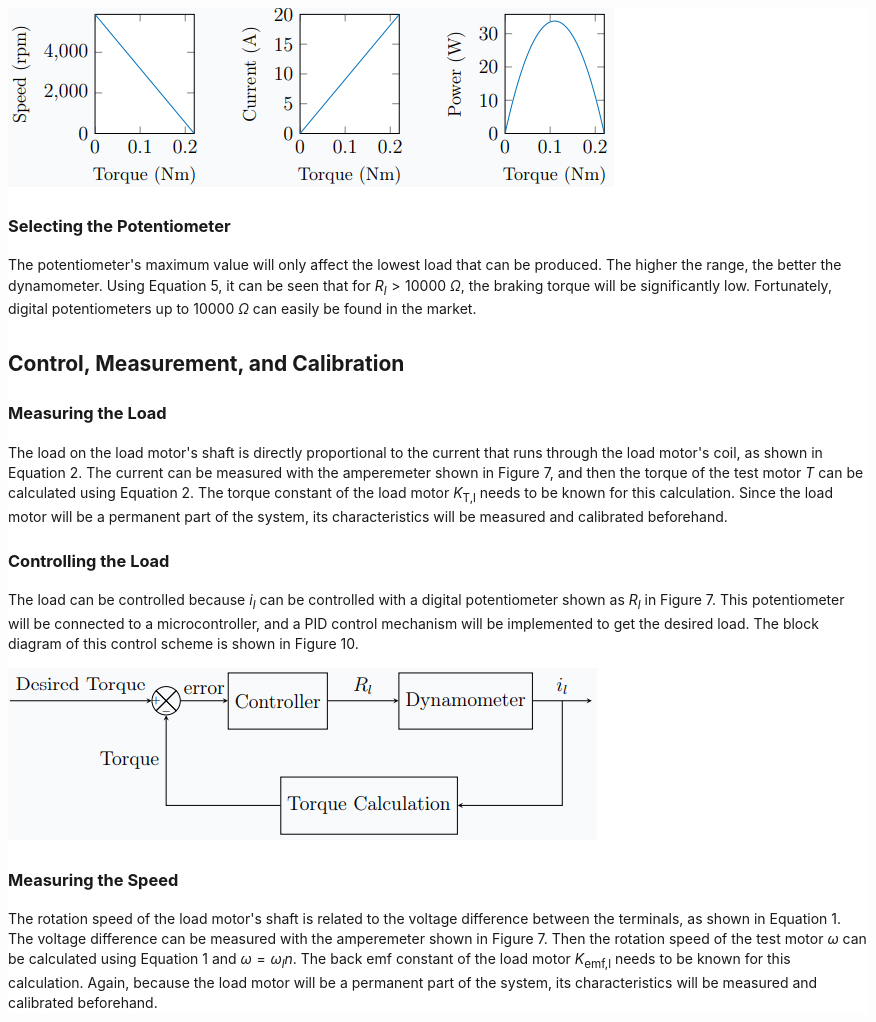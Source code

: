 ![Performance curves of BOSCH AHC1 (0 390 203 386) [1].](LoadMotorCurves.png)

### Selecting the Potentiometer

The potentiometer's maximum value will only affect the lowest load that can be produced. The higher the range, the better the dynamometer. Using Equation 5, it can be seen that for $R_l>10000\text{ }\Omega$, the braking torque will be significantly low. Fortunately, digital potentiometers up to $10000\text{ }\Omega$ can easily be found in the market.

## Control, Measurement, and Calibration

### Measuring the Load

The load on the load motor's shaft is directly proportional to the current that runs through the load motor's coil, as shown in Equation 2. The current can be measured with the amperemeter shown in Figure 7, and then the torque of the test motor $T$ can be calculated using Equation 2. The torque constant of the load motor $K_\text{T,l}$ needs to be known for this calculation. Since the load motor will be a permanent part of the system, its characteristics will be measured and calibrated beforehand.

### Controlling the Load

The load can be controlled because $i_l$ can be controlled with a digital potentiometer shown as $R_l$ in Figure 7. This potentiometer will be connected to a microcontroller, and a PID control mechanism will be implemented to get the desired load. The block diagram of this control scheme is shown in Figure 10.

![The dynamometer in block diagram form.](BlockDiagram.png)

### Measuring the Speed

The rotation speed of the load motor's shaft is related to the voltage difference between the terminals, as shown in Equation 1. The voltage difference can be measured with the amperemeter shown in Figure 7. Then the rotation speed of the test motor $\omega$ can be calculated using Equation 1 and $\omega=\omega_l n$. The back emf constant of the load motor $K_\text{emf,l}$ needs to be known for this calculation. Again, because the load motor will be a permanent part of the system, its characteristics will be measured and calibrated beforehand.
